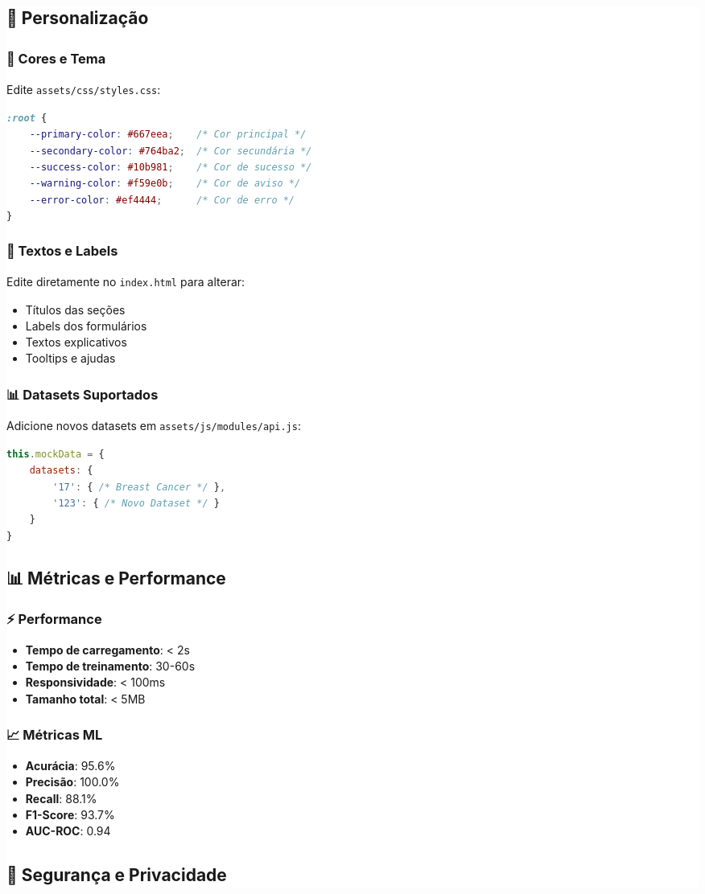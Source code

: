 ## 🎨 Personalização

### 🎨 Cores e Tema
Edite `assets/css/styles.css`:
```css
:root {
    --primary-color: #667eea;    /* Cor principal */
    --secondary-color: #764ba2;  /* Cor secundária */
    --success-color: #10b981;    /* Cor de sucesso */
    --warning-color: #f59e0b;    /* Cor de aviso */
    --error-color: #ef4444;      /* Cor de erro */
}
```

### 📝 Textos e Labels
Edite diretamente no `index.html` para alterar:
- Títulos das seções
- Labels dos formulários
- Textos explicativos
- Tooltips e ajudas

### 📊 Datasets Suportados
Adicione novos datasets em `assets/js/modules/api.js`:
```javascript
this.mockData = {
    datasets: {
        '17': { /* Breast Cancer */ },
        '123': { /* Novo Dataset */ }
    }
}
```

## 📊 Métricas e Performance

### ⚡ Performance
- **Tempo de carregamento**: < 2s
- **Tempo de treinamento**: 30-60s
- **Responsividade**: < 100ms
- **Tamanho total**: < 5MB

### 📈 Métricas ML
- **Acurácia**: 95.6%
- **Precisão**: 100.0%
- **Recall**: 88.1%
- **F1-Score**: 93.7%
- **AUC-ROC**: 0.94

## 🔐 Segurança e Privacidade

